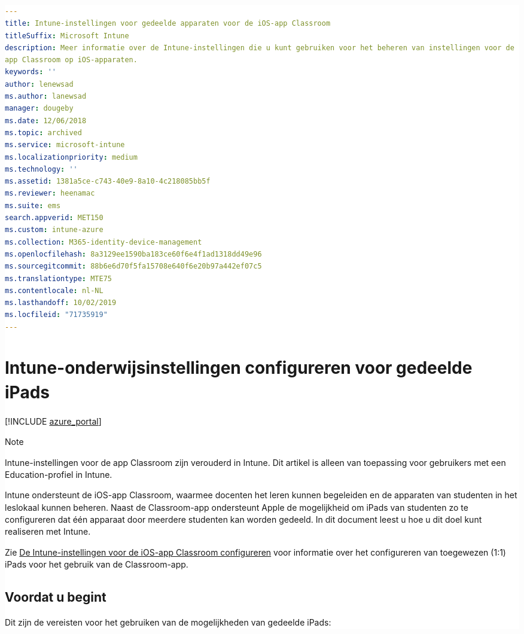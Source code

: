 ```yaml
---
title: Intune-instellingen voor gedeelde apparaten voor de iOS-app Classroom
titleSuffix: Microsoft Intune
description: Meer informatie over de Intune-instellingen die u kunt gebruiken voor het beheren van instellingen voor de app Classroom op iOS-apparaten.
keywords: ''
author: lenewsad
ms.author: lanewsad
manager: dougeby
ms.date: 12/06/2018
ms.topic: archived
ms.service: microsoft-intune
ms.localizationpriority: medium
ms.technology: ''
ms.assetid: 1381a5ce-c743-40e9-8a10-4c218085bb5f
ms.reviewer: heenamac
ms.suite: ems
search.appverid: MET150
ms.custom: intune-azure
ms.collection: M365-identity-device-management
ms.openlocfilehash: 8a3129ee1590ba183ce60f6e4f1ad1318dd49e96
ms.sourcegitcommit: 88b6e6d70f5fa15708e640f6e20b97a442ef07c5
ms.translationtype: MTE75
ms.contentlocale: nl-NL
ms.lasthandoff: 10/02/2019
ms.locfileid: "71735919"
---
```

# <a name="configure-intune-education-settings-for-shared-ipad-devices"></a>Intune-onderwijsinstellingen configureren voor gedeelde iPads

[!INCLUDE [azure_portal](../includes/azure_portal.md)]

> [!NOTE]
> Intune-instellingen voor de app Classroom zijn verouderd in Intune. Dit artikel is alleen van toepassing voor gebruikers met een Education-profiel in Intune.

Intune ondersteunt de iOS-app Classroom, waarmee docenten het leren kunnen begeleiden en de apparaten van studenten in het leslokaal kunnen beheren. Naast de Classroom-app ondersteunt Apple de mogelijkheid om iPads van studenten zo te configureren dat één apparaat door meerdere studenten kan worden gedeeld. In dit document leest u hoe u dit doel kunt realiseren met Intune.

Zie [De Intune-instellingen voor de iOS-app Classroom configureren](education-settings-configure-ios.md) voor informatie over het configureren van toegewezen (1:1) iPads voor het gebruik van de Classroom-app.

## <a name="before-you-start"></a>Voordat u begint

Dit zijn de vereisten voor het gebruiken van de mogelijkheden van gedeelde iPads:
